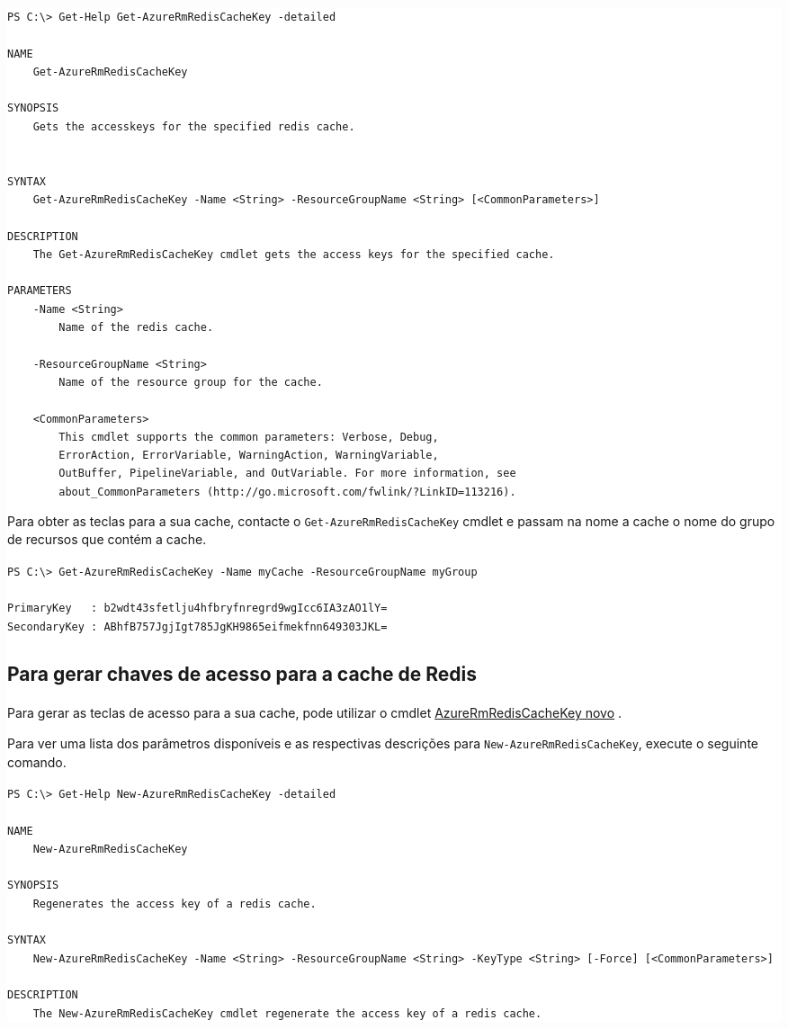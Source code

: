     PS C:\> Get-Help Get-AzureRmRedisCacheKey -detailed
    
    NAME
        Get-AzureRmRedisCacheKey
    
    SYNOPSIS
        Gets the accesskeys for the specified redis cache.
    
    
    SYNTAX
        Get-AzureRmRedisCacheKey -Name <String> -ResourceGroupName <String> [<CommonParameters>]
    
    DESCRIPTION
        The Get-AzureRmRedisCacheKey cmdlet gets the access keys for the specified cache.
    
    PARAMETERS
        -Name <String>
            Name of the redis cache.
    
        -ResourceGroupName <String>
            Name of the resource group for the cache.
    
        <CommonParameters>
            This cmdlet supports the common parameters: Verbose, Debug,
            ErrorAction, ErrorVariable, WarningAction, WarningVariable,
            OutBuffer, PipelineVariable, and OutVariable. For more information, see
            about_CommonParameters (http://go.microsoft.com/fwlink/?LinkID=113216).

Para obter as teclas para a sua cache, contacte o `Get-AzureRmRedisCacheKey` cmdlet e passam na nome a cache o nome do grupo de recursos que contém a cache.

    PS C:\> Get-AzureRmRedisCacheKey -Name myCache -ResourceGroupName myGroup
    
    PrimaryKey   : b2wdt43sfetlju4hfbryfnregrd9wgIcc6IA3zAO1lY=
    SecondaryKey : ABhfB757JgjIgt785JgKH9865eifmekfnn649303JKL=

## <a name="to-regenerate-access-keys-for-your-redis-cache"></a>Para gerar chaves de acesso para a cache de Redis

Para gerar as teclas de acesso para a sua cache, pode utilizar o cmdlet [AzureRmRedisCacheKey novo](https://msdn.microsoft.com/library/azure/mt634512.aspx) .

Para ver uma lista dos parâmetros disponíveis e as respectivas descrições para `New-AzureRmRedisCacheKey`, execute o seguinte comando.

    PS C:\> Get-Help New-AzureRmRedisCacheKey -detailed
    
    NAME
        New-AzureRmRedisCacheKey
    
    SYNOPSIS
        Regenerates the access key of a redis cache.
    
    SYNTAX
        New-AzureRmRedisCacheKey -Name <String> -ResourceGroupName <String> -KeyType <String> [-Force] [<CommonParameters>]
    
    DESCRIPTION
        The New-AzureRmRedisCacheKey cmdlet regenerate the access key of a redis cache.
    